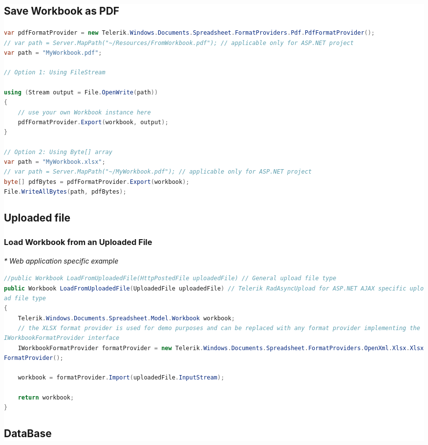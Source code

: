 
## Save Workbook as PDF

````C#
var pdfFormatProvider = new Telerik.Windows.Documents.Spreadsheet.FormatProviders.Pdf.PdfFormatProvider();
// var path = Server.MapPath("~/Resources/FromWorkbook.pdf"); // applicable only for ASP.NET project
var path = "MyWorkbook.pdf";

// Option 1: Using FileStream

using (Stream output = File.OpenWrite(path))
{
    // use your own Workbook instance here
    pdfFormatProvider.Export(workbook, output);
}

// Option 2: Using Byte[] array
var path = "MyWorkbook.xlsx";
// var path = Server.MapPath("~/MyWorkbook.pdf"); // applicable only for ASP.NET project
byte[] pdfBytes = pdfFormatProvider.Export(workbook);
File.WriteAllBytes(path, pdfBytes);

````

## Uploaded file

### Load Workbook from an Uploaded File

_* Web application specific example_

````C#
//public Workbook LoadFromUploadedFile(HttpPostedFile uploadedFile) // General upload file type
public Workbook LoadFromUploadedFile(UploadedFile uploadedFile) // Telerik RadAsyncUpload for ASP.NET AJAX specific upload file type
{
    Telerik.Windows.Documents.Spreadsheet.Model.Workbook workbook;
    // the XLSX format provider is used for demo purposes and can be replaced with any format provider implementing the IWorkbookFormatProvider interface   
    IWorkbookFormatProvider formatProvider = new Telerik.Windows.Documents.Spreadsheet.FormatProviders.OpenXml.Xlsx.XlsxFormatProvider();
    
    workbook = formatProvider.Import(uploadedFile.InputStream);

    return workbook;
}
````

## DataBase
